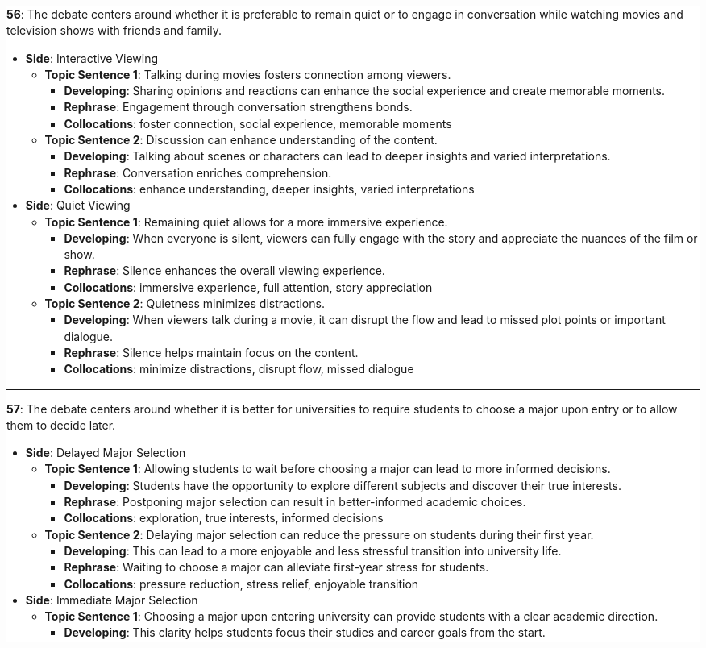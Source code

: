 **56**: The debate centers around whether it is preferable to remain quiet or to engage in conversation while watching movies and television shows with friends and family.
  - **Side**: Interactive Viewing
    - **Topic Sentence 1**: 
     Talking during movies fosters connection among viewers.
        - **Developing**: 
      Sharing opinions and reactions can enhance the social experience and create memorable moments.
        - **Rephrase**: 
      Engagement through conversation strengthens bonds.
        - **Collocations**: 
      foster connection, social experience, memorable moments
    - **Topic Sentence 2**: 
     Discussion can enhance understanding of the content.
        - **Developing**: 
      Talking about scenes or characters can lead to deeper insights and varied interpretations.
        - **Rephrase**: 
      Conversation enriches comprehension.
        - **Collocations**: 
      enhance understanding, deeper insights, varied interpretations
  - **Side**: Quiet Viewing
    - **Topic Sentence 1**: 
     Remaining quiet allows for a more immersive experience.
        - **Developing**: 
      When everyone is silent, viewers can fully engage with the story and appreciate the nuances of the film or show.
        - **Rephrase**: 
      Silence enhances the overall viewing experience.
        - **Collocations**: 
      immersive experience, full attention, story appreciation
    - **Topic Sentence 2**: 
     Quietness minimizes distractions.
        - **Developing**: 
      When viewers talk during a movie, it can disrupt the flow and lead to missed plot points or important dialogue.
        - **Rephrase**: 
      Silence helps maintain focus on the content.
        - **Collocations**: 
      minimize distractions, disrupt flow, missed dialogue
---
**57**: The debate centers around whether it is better for universities to require students to choose a major upon entry or to allow them to decide later.
  - **Side**: Delayed Major Selection
    - **Topic Sentence 1**: 
     Allowing students to wait before choosing a major can lead to more informed decisions.
        - **Developing**: 
      Students have the opportunity to explore different subjects and discover their true interests.
        - **Rephrase**: 
      Postponing major selection can result in better-informed academic choices.
        - **Collocations**: 
      exploration, true interests, informed decisions
    - **Topic Sentence 2**: 
     Delaying major selection can reduce the pressure on students during their first year.
        - **Developing**: 
      This can lead to a more enjoyable and less stressful transition into university life.
        - **Rephrase**: 
      Waiting to choose a major can alleviate first-year stress for students.
        - **Collocations**: 
      pressure reduction, stress relief, enjoyable transition
  - **Side**: Immediate Major Selection
    - **Topic Sentence 1**: 
     Choosing a major upon entering university can provide students with a clear academic direction.
        - **Developing**: 
      This clarity helps students focus their studies and career goals from the start.